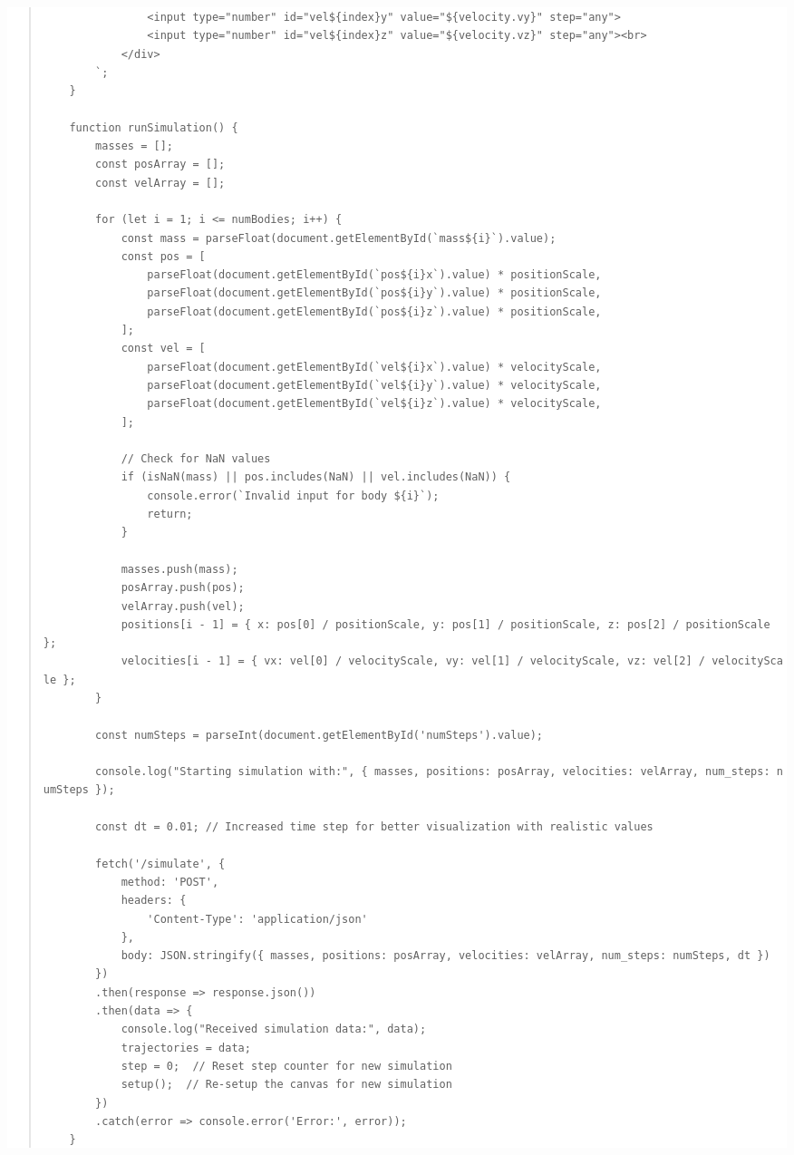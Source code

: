 >                     <input type="number" id="vel${index}y" value="${velocity.vy}" step="any">
>                     <input type="number" id="vel${index}z" value="${velocity.vz}" step="any"><br>
>                 </div>
>             `;
>         }
> 
>         function runSimulation() {
>             masses = [];
>             const posArray = [];
>             const velArray = [];
> 
>             for (let i = 1; i <= numBodies; i++) {
>                 const mass = parseFloat(document.getElementById(`mass${i}`).value);
>                 const pos = [
>                     parseFloat(document.getElementById(`pos${i}x`).value) * positionScale,
>                     parseFloat(document.getElementById(`pos${i}y`).value) * positionScale,
>                     parseFloat(document.getElementById(`pos${i}z`).value) * positionScale,
>                 ];
>                 const vel = [
>                     parseFloat(document.getElementById(`vel${i}x`).value) * velocityScale,
>                     parseFloat(document.getElementById(`vel${i}y`).value) * velocityScale,
>                     parseFloat(document.getElementById(`vel${i}z`).value) * velocityScale,
>                 ];
> 
>                 // Check for NaN values
>                 if (isNaN(mass) || pos.includes(NaN) || vel.includes(NaN)) {
>                     console.error(`Invalid input for body ${i}`);
>                     return;
>                 }
> 
>                 masses.push(mass);
>                 posArray.push(pos);
>                 velArray.push(vel);
>                 positions[i - 1] = { x: pos[0] / positionScale, y: pos[1] / positionScale, z: pos[2] / positionScale };
>                 velocities[i - 1] = { vx: vel[0] / velocityScale, vy: vel[1] / velocityScale, vz: vel[2] / velocityScale };
>             }
> 
>             const numSteps = parseInt(document.getElementById('numSteps').value);
> 
>             console.log("Starting simulation with:", { masses, positions: posArray, velocities: velArray, num_steps: numSteps });
> 
>             const dt = 0.01; // Increased time step for better visualization with realistic values
> 
>             fetch('/simulate', {
>                 method: 'POST',
>                 headers: {
>                     'Content-Type': 'application/json'
>                 },
>                 body: JSON.stringify({ masses, positions: posArray, velocities: velArray, num_steps: numSteps, dt })
>             })
>             .then(response => response.json())
>             .then(data => {
>                 console.log("Received simulation data:", data);
>                 trajectories = data;
>                 step = 0;  // Reset step counter for new simulation
>                 setup();  // Re-setup the canvas for new simulation
>             })
>             .catch(error => console.error('Error:', error));
>         }